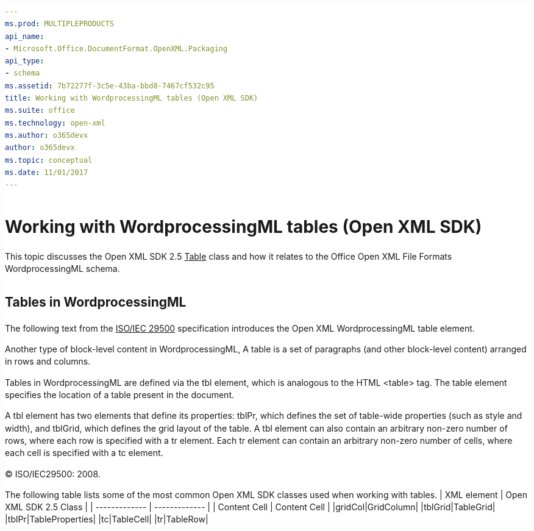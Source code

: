 ```yaml
---
ms.prod: MULTIPLEPRODUCTS
api_name:
- Microsoft.Office.DocumentFormat.OpenXML.Packaging
api_type:
- schema
ms.assetid: 7b72277f-3c5e-43ba-bbd8-7467cf532c95
title: Working with WordprocessingML tables (Open XML SDK)
ms.suite: office
ms.technology: open-xml
ms.author: o365devx
author: o365devx
ms.topic: conceptual
ms.date: 11/01/2017
---
```

# Working with WordprocessingML tables (Open XML SDK)

This topic discusses the Open XML SDK 2.5 [Table](https://msdn.microsoft.com/en-us/library/office/documentformat.openxml.wordprocessing.table.aspx) class and how it relates to the Office Open XML File Formats WordprocessingML schema.

## Tables in WordprocessingML

The following text from the [ISO/IEC 29500](http://go.microsoft.com/fwlink/?LinkId=194337) specification introduces the Open XML WordprocessingML table element.

Another type of block-level content in WordprocessingML, A table is a set of paragraphs (and other block-level content) arranged in rows and columns.

Tables in WordprocessingML are defined via the tbl element, which is analogous to the HTML \<table\> tag. The table element specifies the location of a table present in the document.

A tbl element has two elements that define its properties: tblPr, which defines the set of table-wide properties (such as style and width), and tblGrid, which defines the grid layout of the table. A tbl element can also contain an arbitrary non-zero number of rows, where each row is specified with a tr element. Each tr element can contain an arbitrary non-zero number of cells, where each cell is specified with a tc element.

© ISO/IEC29500: 2008.

The following table lists some of the most common Open XML SDK classes used when working with tables.
| XML element  | Open XML SDK 2.5 Class |
| ------------- | ------------- |
| Content Cell  | Content Cell  |
|gridCol|GridColumn|
|tblGrid|TableGrid|
|tblPr|TableProperties|
|tc|TableCell|
|tr|TableRow|
